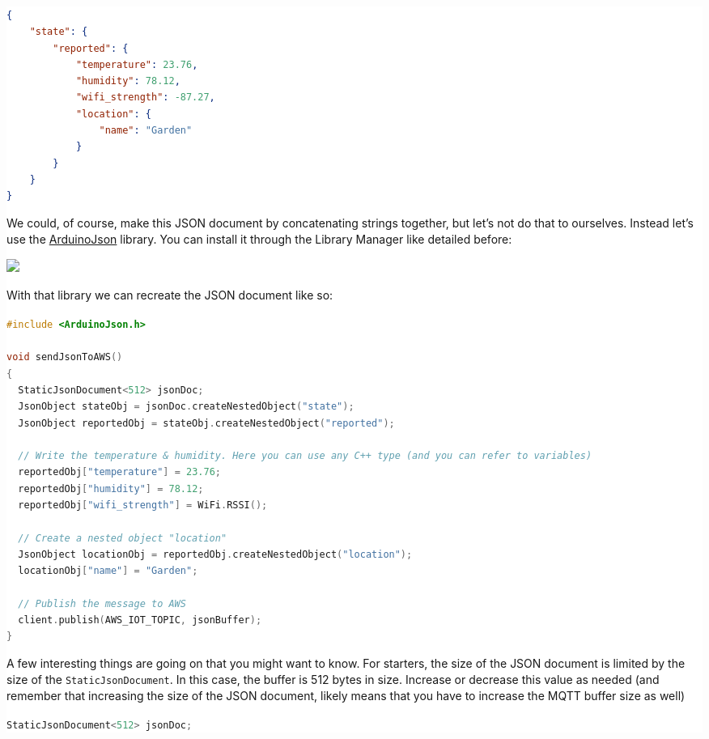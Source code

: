 ```json
{
	"state": {
		"reported": {
			"temperature": 23.76,
			"humidity": 78.12,
			"wifi_strength": -87.27,
			"location": {
				"name": "Garden"
			}
		}
	}
}
```

We could, of course, make this JSON document by concatenating strings together, but let’s not do that to ourselves. Instead let’s use the [ArduinoJson](https://arduinojson.org) library. You can install it through the Library Manager like detailed before:

![](/uploads/2019-07-esp32-aws-iot-arduino/arduino-library-arduinojson.png)

With that library we can recreate the JSON document like so:

```cpp
#include <ArduinoJson.h>

void sendJsonToAWS()
{
  StaticJsonDocument<512> jsonDoc;
  JsonObject stateObj = jsonDoc.createNestedObject("state");
  JsonObject reportedObj = stateObj.createNestedObject("reported");
  
  // Write the temperature & humidity. Here you can use any C++ type (and you can refer to variables)
  reportedObj["temperature"] = 23.76;
  reportedObj["humidity"] = 78.12;
  reportedObj["wifi_strength"] = WiFi.RSSI();
  
  // Create a nested object "location"
  JsonObject locationObj = reportedObj.createNestedObject("location");
  locationObj["name"] = "Garden";

  // Publish the message to AWS
  client.publish(AWS_IOT_TOPIC, jsonBuffer);
}
```

A few interesting things are going on that you might want to know. For starters, the size of the JSON document is limited by the size of the `StaticJsonDocument`. In this case, the buffer is 512 bytes in size. Increase or decrease this value as needed (and remember that increasing the size of the JSON document, likely means that you have to increase the MQTT buffer size as well)

```cpp
StaticJsonDocument<512> jsonDoc;
```
